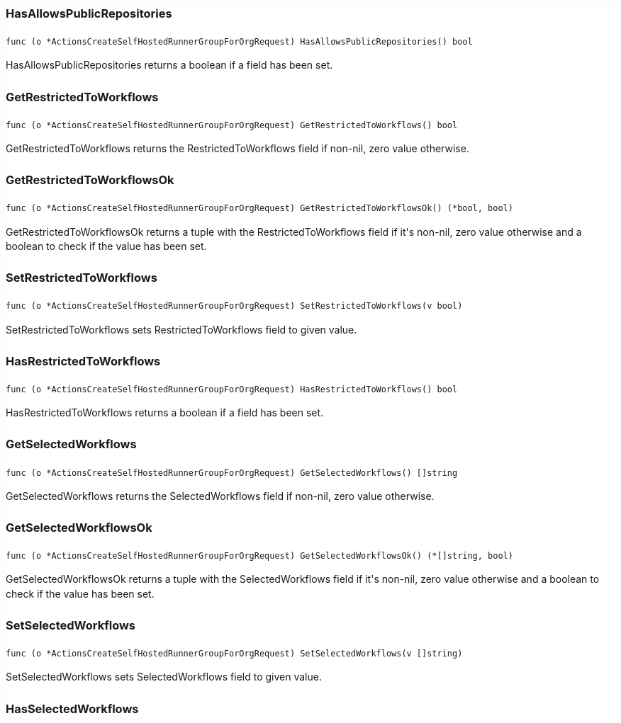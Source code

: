 ### HasAllowsPublicRepositories

`func (o *ActionsCreateSelfHostedRunnerGroupForOrgRequest) HasAllowsPublicRepositories() bool`

HasAllowsPublicRepositories returns a boolean if a field has been set.

### GetRestrictedToWorkflows

`func (o *ActionsCreateSelfHostedRunnerGroupForOrgRequest) GetRestrictedToWorkflows() bool`

GetRestrictedToWorkflows returns the RestrictedToWorkflows field if non-nil, zero value otherwise.

### GetRestrictedToWorkflowsOk

`func (o *ActionsCreateSelfHostedRunnerGroupForOrgRequest) GetRestrictedToWorkflowsOk() (*bool, bool)`

GetRestrictedToWorkflowsOk returns a tuple with the RestrictedToWorkflows field if it's non-nil, zero value otherwise
and a boolean to check if the value has been set.

### SetRestrictedToWorkflows

`func (o *ActionsCreateSelfHostedRunnerGroupForOrgRequest) SetRestrictedToWorkflows(v bool)`

SetRestrictedToWorkflows sets RestrictedToWorkflows field to given value.

### HasRestrictedToWorkflows

`func (o *ActionsCreateSelfHostedRunnerGroupForOrgRequest) HasRestrictedToWorkflows() bool`

HasRestrictedToWorkflows returns a boolean if a field has been set.

### GetSelectedWorkflows

`func (o *ActionsCreateSelfHostedRunnerGroupForOrgRequest) GetSelectedWorkflows() []string`

GetSelectedWorkflows returns the SelectedWorkflows field if non-nil, zero value otherwise.

### GetSelectedWorkflowsOk

`func (o *ActionsCreateSelfHostedRunnerGroupForOrgRequest) GetSelectedWorkflowsOk() (*[]string, bool)`

GetSelectedWorkflowsOk returns a tuple with the SelectedWorkflows field if it's non-nil, zero value otherwise
and a boolean to check if the value has been set.

### SetSelectedWorkflows

`func (o *ActionsCreateSelfHostedRunnerGroupForOrgRequest) SetSelectedWorkflows(v []string)`

SetSelectedWorkflows sets SelectedWorkflows field to given value.

### HasSelectedWorkflows
